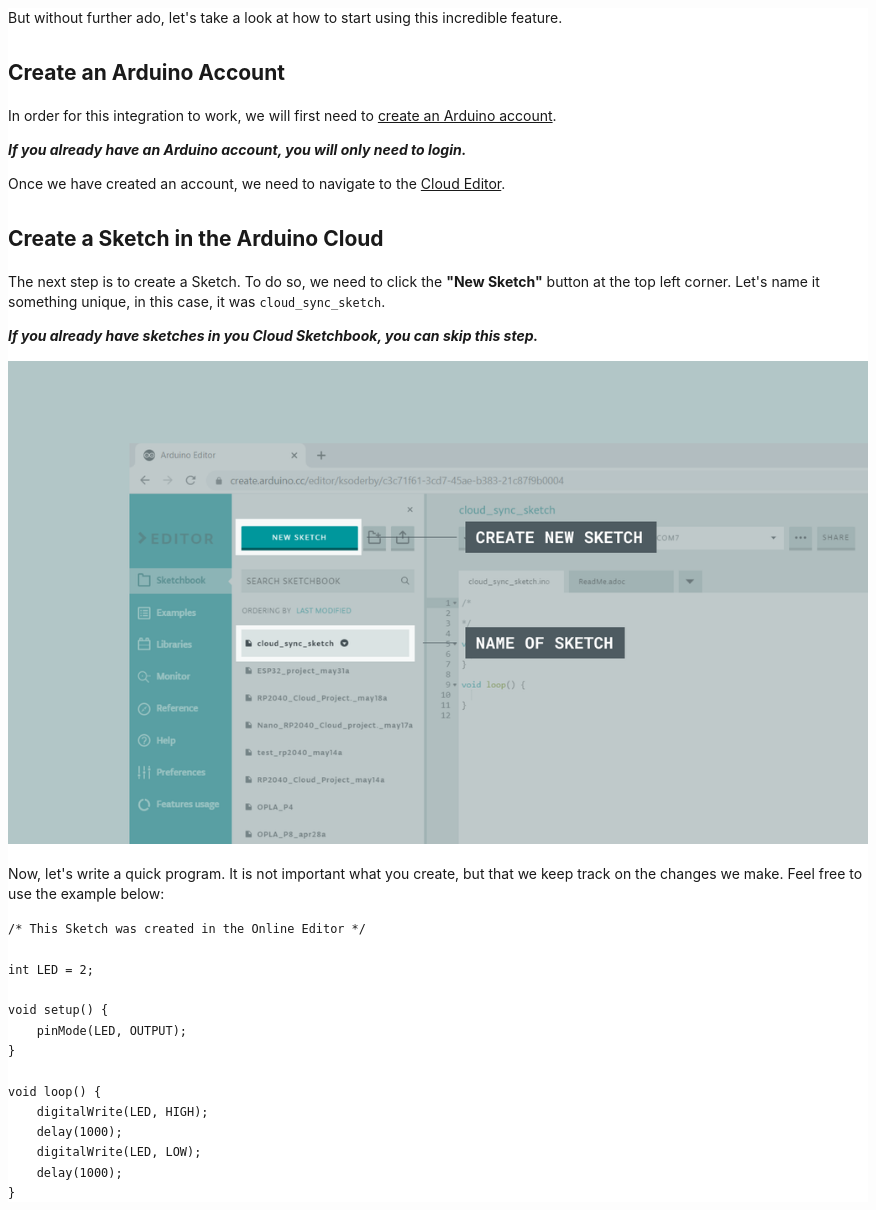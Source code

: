 But without further ado, let's take a look at how to start using this incredible feature.

## Create an Arduino Account

In order for this integration to work, we will first need to [create an Arduino account](https://login.arduino.cc/login).

***If you already have an Arduino account, you will only need to login.***

Once we have created an account, we need to navigate to the [Cloud Editor](https://create.arduino.cc/editor/).

## Create a Sketch in the Arduino Cloud

The next step is to create a Sketch. To do so, we need to click the **"New Sketch"** button at the top left corner. Let's name it something unique, in this case, it was `cloud_sync_sketch`.

***If you already have sketches in you Cloud Sketchbook, you can skip this step.***

![Creating a Sketch.](assets/cloud-sketch-sync-img05.png)

Now, let's write a quick program. It is not important what you create, but that we keep track on the changes we make. Feel free to use the example below:

```arduino
/* This Sketch was created in the Online Editor */

int LED = 2;

void setup() {
    pinMode(LED, OUTPUT);
}

void loop() {
    digitalWrite(LED, HIGH);
    delay(1000); 
    digitalWrite(LED, LOW);
    delay(1000); 
}
```
